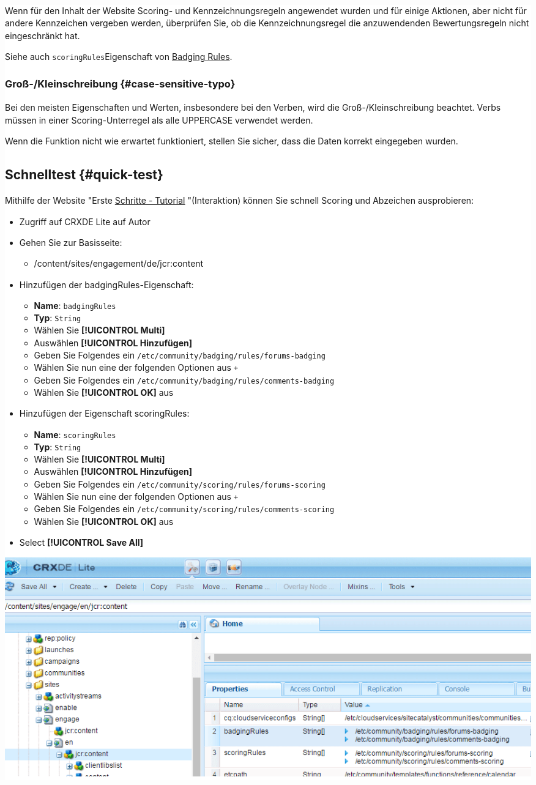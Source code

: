 Wenn für den Inhalt der Website Scoring- und Kennzeichnungsregeln angewendet wurden und für einige Aktionen, aber nicht für andere Kennzeichen vergeben werden, überprüfen Sie, ob die Kennzeichnungsregel die anzuwendenden Bewertungsregeln nicht eingeschränkt hat.

Siehe auch `scoringRules`Eigenschaft von [Badging Rules](#badging-rules).

### Groß-/Kleinschreibung {#case-sensitive-typo}

Bei den meisten Eigenschaften und Werten, insbesondere bei den Verben, wird die Groß-/Kleinschreibung beachtet. Verbs müssen in einer Scoring-Unterregel als alle UPPERCASE verwendet werden.

Wenn die Funktion nicht wie erwartet funktioniert, stellen Sie sicher, dass die Daten korrekt eingegeben wurden.

## Schnelltest {#quick-test}

Mithilfe der Website &quot;Erste [Schritte - Tutorial](getting-started.md) &quot;(Interaktion) können Sie schnell Scoring und Abzeichen ausprobieren:

* Zugriff auf CRXDE Lite auf Autor
* Gehen Sie zur Basisseite:

   * /content/sites/engagement/de/jcr:content

* Hinzufügen der badgingRules-Eigenschaft:

   * **Name**: `badgingRules`
   * **Typ**: `String`
   * Wählen Sie **[!UICONTROL Multi]**
   * Auswählen **[!UICONTROL Hinzufügen]**
   * Geben Sie Folgendes ein `/etc/community/badging/rules/forums-badging`
   * Wählen Sie nun eine der folgenden Optionen aus `+`
   * Geben Sie Folgendes ein `/etc/community/badging/rules/comments-badging`
   * Wählen Sie **[!UICONTROL OK]** aus

* Hinzufügen der Eigenschaft scoringRules:

   * **Name**: `scoringRules`
   * **Typ**: `String`
   * Wählen Sie **[!UICONTROL Multi]**
   * Auswählen **[!UICONTROL Hinzufügen]**
   * Geben Sie Folgendes ein `/etc/community/scoring/rules/forums-scoring`
   * Wählen Sie nun eine der folgenden Optionen aus `+`
   * Geben Sie Folgendes ein `/etc/community/scoring/rules/comments-scoring`
   * Wählen Sie **[!UICONTROL OK]** aus

* Select **[!UICONTROL Save All]**

![chlimage_1-370](assets/chlimage_1-370.png)
